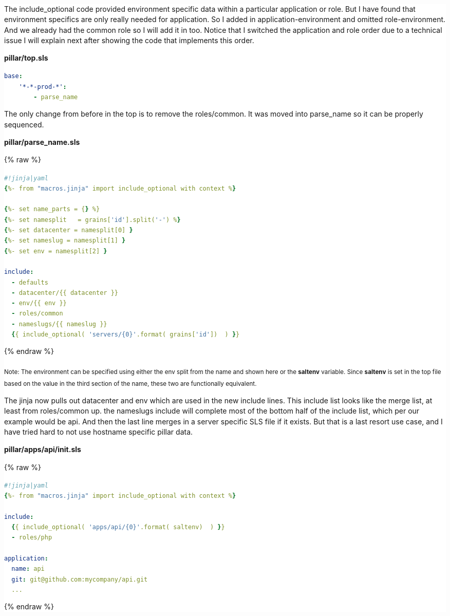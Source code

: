 The include_optional code provided environment specific data within a particular application or role.  But I have found that environment specifics are only really needed for application. So I added in application-environment and omitted role-environment.  And we already had the common role so I will add it in too.  Notice that I switched the application and role order due to a technical issue I will explain next after showing the code that implements this order.

**pillar/top.sls**

```yaml
base:
    '*-*-prod-*':
        - parse_name
```

The only change from before in the top is to remove the roles/common.  It was moved into parse_name so it can be properly sequenced.

**pillar/parse_name.sls**

{% raw %}
```yaml
#!jinja|yaml
{%- from "macros.jinja" import include_optional with context %}

{%- set name_parts = {} %}
{%- set namesplit   = grains['id'].split('-') %}
{%- set datacenter = namesplit[0] }
{%- set nameslug = namesplit[1] }
{%- set env = namesplit[2] }

include:
  - defaults
  - datacenter/{{ datacenter }}
  - env/{{ env }}
  - roles/common
  - nameslugs/{{ nameslug }}
  {{ include_optional( 'servers/{0}'.format( grains['id'])  ) }}
```
{% endraw %}

<sub>Note: The environment can be specified using either the env split from the name and shown here or the **saltenv** variable.  Since **saltenv** is set in the top file based on the value in the third section of the name, these two are functionally equivalent.

The jinja now pulls out datacenter and env which are used in the new include lines.   This include list looks like the merge list, at least from roles/common up.  the nameslugs include will complete most of the bottom half of the include list, which per our example would be api.  And then the last line merges in a server specific SLS file if it exists.  But that is a last resort use case, and I have tried hard to not use hostname specific pillar data.

**pillar/apps/api/init.sls**

{% raw %}
```yaml
#!jinja|yaml
{%- from "macros.jinja" import include_optional with context %}

include:
  {{ include_optional( 'apps/api/{0}'.format( saltenv)  ) }}
  - roles/php

application:
  name: api
  git: git@github.com:mycompany/api.git
  ...
```
{% endraw %}
